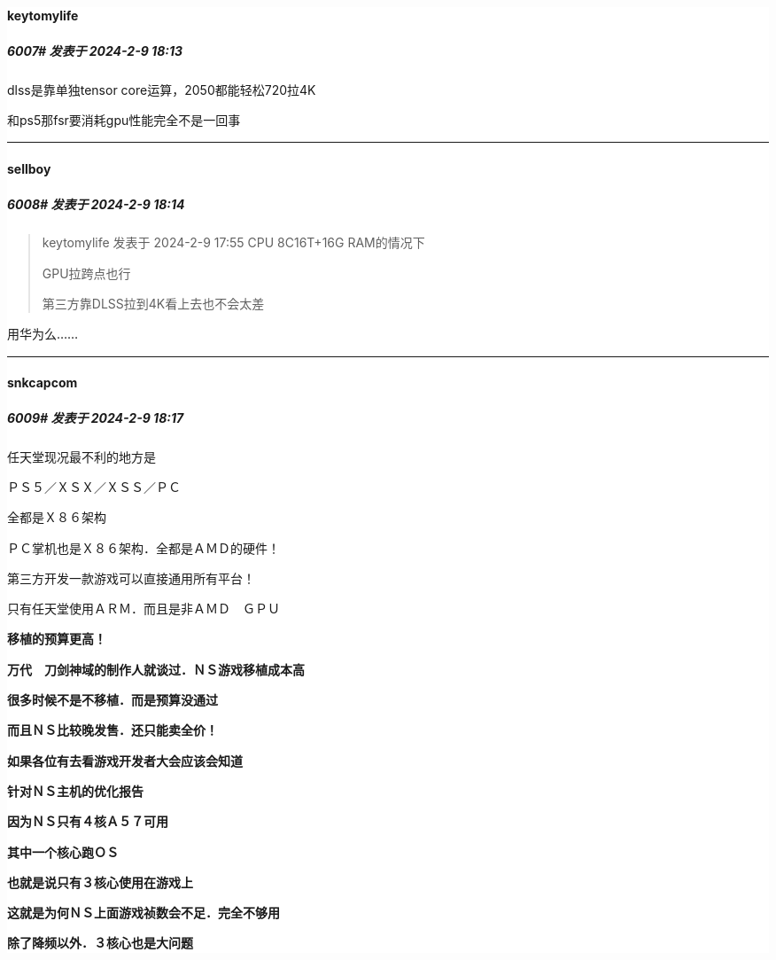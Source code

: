 ####  keytomylife  
##### 6007#       发表于 2024-2-9 18:13

dlss是靠单独tensor core运算，2050都能轻松720拉4K

和ps5那fsr要消耗gpu性能完全不是一回事

*****

####  sellboy  
##### 6008#       发表于 2024-2-9 18:14

<blockquote>keytomylife 发表于 2024-2-9 17:55
CPU 8C16T+16G RAM的情况下

GPU拉跨点也行

第三方靠DLSS拉到4K看上去也不会太差
</blockquote>
用华为么……


*****

####  snkcapcom  
##### 6009#       发表于 2024-2-9 18:17

任天堂现况最不利的地方是

ＰＳ５／ＸＳＸ／ＸＳＳ／ＰＣ

全都是Ｘ８６架构

ＰＣ掌机也是Ｘ８６架构．全都是ＡＭＤ的硬件！

第三方开发一款游戏可以直接通用所有平台！

只有任天堂使用ＡＲＭ．而且是非ＡＭＤ　ＧＰＵ

<strong>移植的预算更高！</strong>

<strong>万代　刀剑神域的制作人就谈过．ＮＳ游戏移植成本高</strong>

<strong>很多时候不是不移植．而是预算没通过</strong>

<strong>而且ＮＳ比较晚发售．还只能卖全价！</strong>

<strong>如果各位有去看游戏开发者大会应该会知道</strong>

<strong>针对ＮＳ主机的优化报告</strong>

<strong>因为ＮＳ只有４核Ａ５７可用</strong>

<strong>其中一个核心跑ＯＳ</strong>

<strong>也就是说只有３核心使用在游戏上</strong>

<strong>这就是为何ＮＳ上面游戏祯数会不足．完全不够用</strong>

<strong>除了降频以外．３核心也是大问题</strong>
